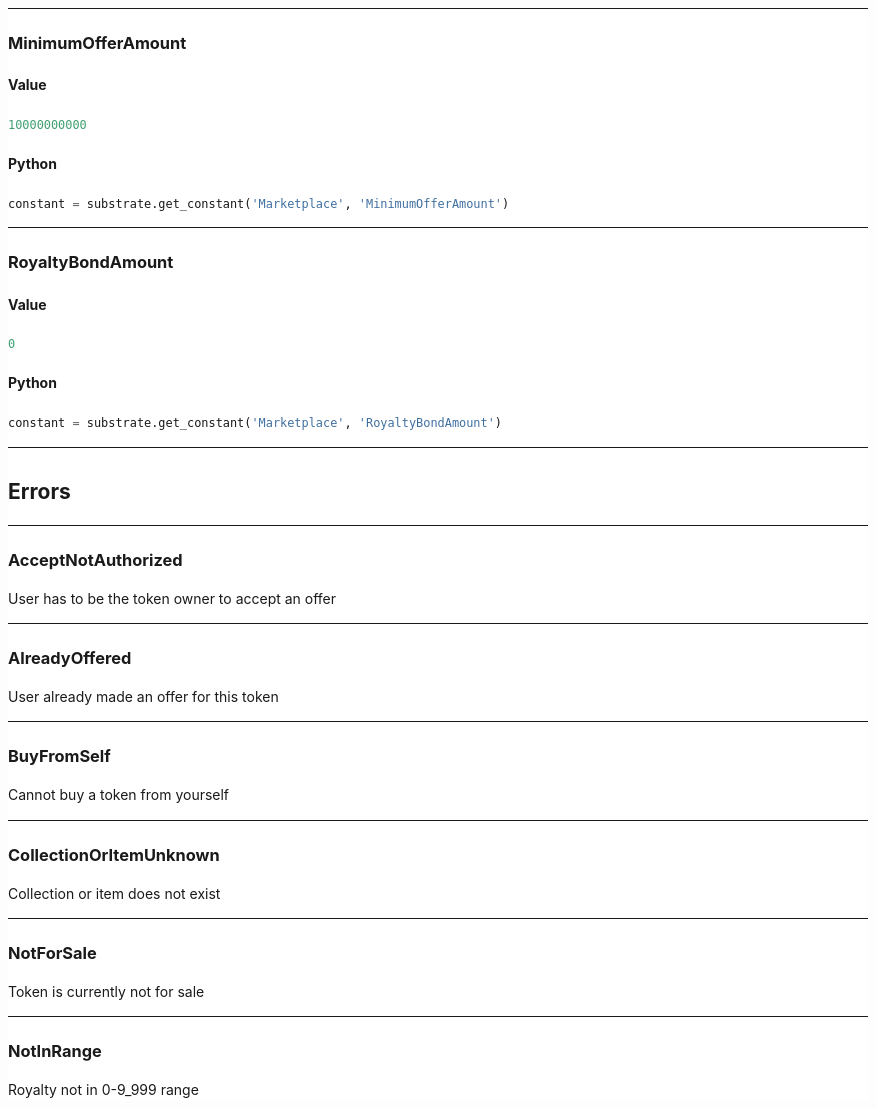 ---------
### MinimumOfferAmount
#### Value
```python
10000000000
```
#### Python
```python
constant = substrate.get_constant('Marketplace', 'MinimumOfferAmount')
```
---------
### RoyaltyBondAmount
#### Value
```python
0
```
#### Python
```python
constant = substrate.get_constant('Marketplace', 'RoyaltyBondAmount')
```
---------
## Errors

---------
### AcceptNotAuthorized
User has to be the token owner to accept an offer

---------
### AlreadyOffered
User already made an offer for this token

---------
### BuyFromSelf
Cannot buy a token from yourself

---------
### CollectionOrItemUnknown
Collection or item does not exist

---------
### NotForSale
Token is currently not for sale

---------
### NotInRange
Royalty not in 0-9_999 range
